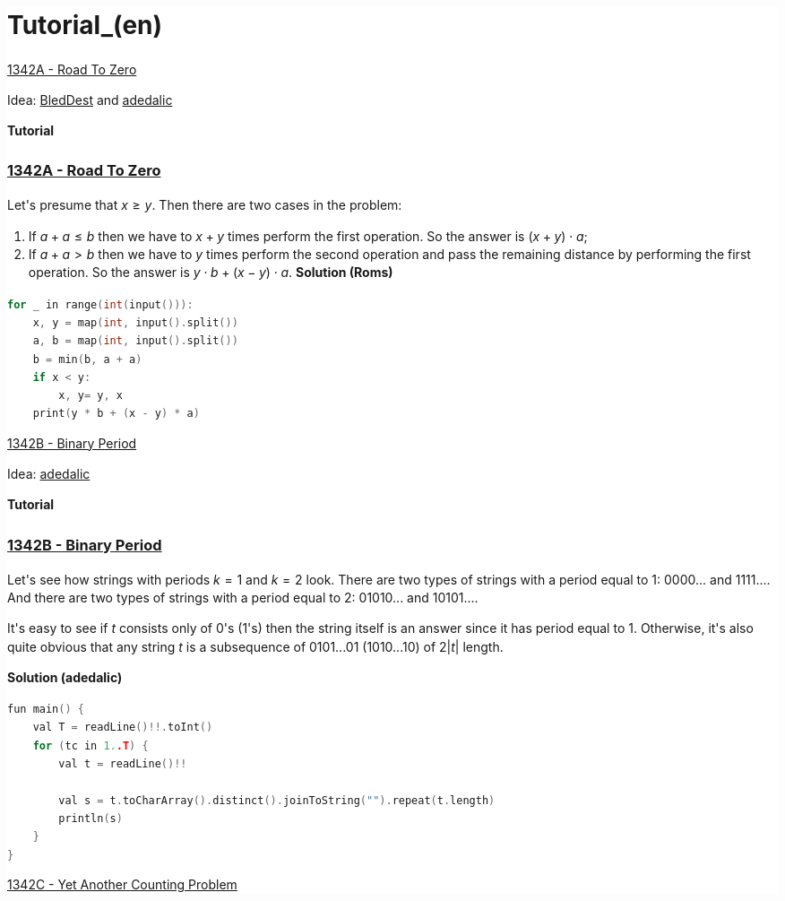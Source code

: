 # Tutorial_(en)

[1342A - Road To Zero](../problems/A._Road_To_Zero.md "Educational Codeforces Round 86 (Rated for Div. 2)")

Idea: [BledDest](https://codeforces.com/profile/BledDest "International Grandmaster BledDest") and [adedalic](https://codeforces.com/profile/adedalic "International Master adedalic")

 **Tutorial**
### [1342A - Road To Zero](../problems/A._Road_To_Zero.md "Educational Codeforces Round 86 (Rated for Div. 2)")

Let's presume that $x \ge y$. Then there are two cases in the problem: 

1. If $a + a \le b$ then we have to $x + y$ times perform the first operation. So the answer is $(x + y) \cdot a$;
2. If $a + a > b$ then we have to $y$ times perform the second operation and pass the remaining distance by performing the first operation. So the answer is $y \cdot b + (x - y) \cdot a$.
 **Solution (Roms)**
```cpp
for _ in range(int(input())):
    x, y = map(int, input().split())
    a, b = map(int, input().split())
    b = min(b, a + a)
    if x < y:
        x, y= y, x
    print(y * b + (x - y) * a)
```
[1342B - Binary Period](../problems/B._Binary_Period.md "Educational Codeforces Round 86 (Rated for Div. 2)")

Idea: [adedalic](https://codeforces.com/profile/adedalic "International Master adedalic")

 **Tutorial**
### [1342B - Binary Period](../problems/B._Binary_Period.md "Educational Codeforces Round 86 (Rated for Div. 2)")

Let's see how strings with periods $k = 1$ and $k = 2$ look. There are two types of strings with a period equal to $1$: 0000... and 1111.... And there are two types of strings with a period equal to $2$: 01010... and 10101....

It's easy to see if $t$ consists only of 0's (1's) then the string itself is an answer since it has period equal to $1$. Otherwise, it's also quite obvious that any string $t$ is a subsequence of 0101...01 (1010...10) of $2|t|$ length.

 **Solution (adedalic)**
```cpp
fun main() {
    val T = readLine()!!.toInt()
    for (tc in 1..T) {
        val t = readLine()!!

        val s = t.toCharArray().distinct().joinToString("").repeat(t.length)
        println(s)
    }
}
```
[1342C - Yet Another Counting Problem](../problems/C._Yet_Another_Counting_Problem.md "Educational Codeforces Round 86 (Rated for Div. 2)")
